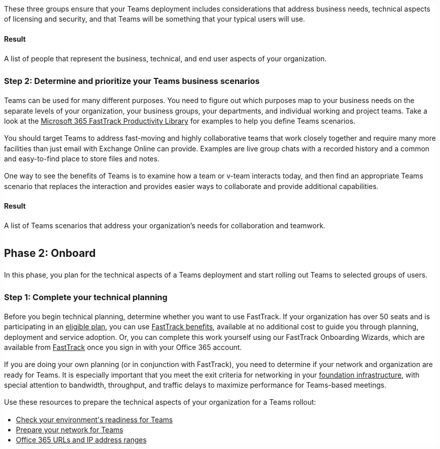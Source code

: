 These three groups ensure that your Teams deployment includes considerations that address business needs, technical aspects of licensing and security, and that Teams will be something that your typical users will use.

#### Result

A list of people that represent the business, technical, and end user aspects of your organization.

### Step 2: Determine and prioritize your Teams business scenarios

Teams can be used for many different purposes. You need to figure out which purposes map to your business needs on the separate levels of your organization, your business groups, your departments, and individual working and project teams. Take a look at the [Microsoft 365 FastTrack Productivity Library](https://fasttrack.microsoft.com/microsoft365/productivitylibrary) for examples to help you define Teams scenarios. 

You should target Teams to address fast-moving and highly collaborative teams that work closely together and require many more facilities than just email with Exchange Online can provide. Examples are live group chats with a recorded history and a common and easy-to-find place to store files and notes. 

One way to see the benefits of Teams is to examine how a team or v-team interacts today, and then find an appropriate Teams scenario that replaces the interaction and provides easier ways to collaborate and provide additional capabilities.

#### Result

A list of Teams scenarios that address your organization’s needs for collaboration and teamwork.

## Phase 2: Onboard

In this phase, you plan for the technical aspects of a Teams deployment and start rolling out Teams to selected groups of users.

### Step 1: Complete your technical planning

Before you begin technical planning, determine whether you want to use FastTrack. If your organization has over 50 seats and is participating in an [eligible plan](https://technet.microsoft.com/library/dn783224.aspx), you can use [FastTrack benefits](https://technet.microsoft.com/library/dn783224.aspx), available at no additional cost to guide you through planning, deployment and service adoption. Or, you can complete this work yourself using our FastTrack Onboarding Wizards, which are available from [FastTrack](https://fasttrack.microsoft.com/) once you sign in with your Office 365 account.

If you are doing your own planning (or in conjunction with FastTrack), you need to determine if your network and organization are ready for Teams. It is especially important that you meet the exit criteria for networking in your [foundation infrastructure](deploy-foundation-infrastructure.md), with special attention to bandwidth, throughput, and traffic delays to maximize performance for Teams-based meetings.

Use these resources to prepare the technical aspects of your organization for a Teams rollout: 

- [Check your environment's readiness for Teams](https://docs.microsoft.com/MicrosoftTeams/environment-readiness)
- [Prepare your network for Teams](https://docs.microsoft.com/MicrosoftTeams/prepare-network)
- [Office 365 URLs and IP address ranges](https://docs.microsoft.com/MicrosoftTeams/office-365-urls-ip-address-ranges)
